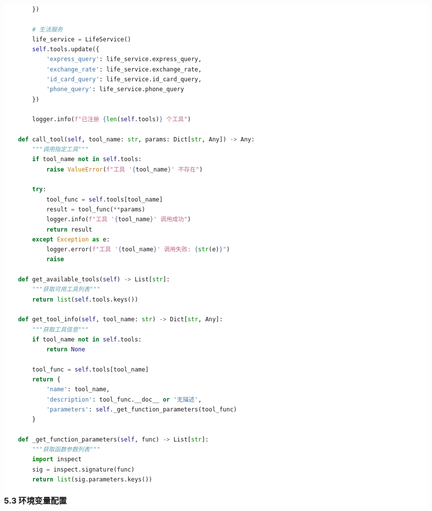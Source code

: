 ```python
        })
        
        # 生活服务
        life_service = LifeService()
        self.tools.update({
            'express_query': life_service.express_query,
            'exchange_rate': life_service.exchange_rate,
            'id_card_query': life_service.id_card_query,
            'phone_query': life_service.phone_query
        })
        
        logger.info(f"已注册 {len(self.tools)} 个工具")
    
    def call_tool(self, tool_name: str, params: Dict[str, Any]) -> Any:
        """调用指定工具"""
        if tool_name not in self.tools:
            raise ValueError(f"工具 '{tool_name}' 不存在")
        
        try:
            tool_func = self.tools[tool_name]
            result = tool_func(**params)
            logger.info(f"工具 '{tool_name}' 调用成功")
            return result
        except Exception as e:
            logger.error(f"工具 '{tool_name}' 调用失败: {str(e)}")
            raise
    
    def get_available_tools(self) -> List[str]:
        """获取可用工具列表"""
        return list(self.tools.keys())
    
    def get_tool_info(self, tool_name: str) -> Dict[str, Any]:
        """获取工具信息"""
        if tool_name not in self.tools:
            return None
        
        tool_func = self.tools[tool_name]
        return {
            'name': tool_name,
            'description': tool_func.__doc__ or '无描述',
            'parameters': self._get_function_parameters(tool_func)
        }
    
    def _get_function_parameters(self, func) -> List[str]:
        """获取函数参数列表"""
        import inspect
        sig = inspect.signature(func)
        return list(sig.parameters.keys())
```

### 5.3 环境变量配置
